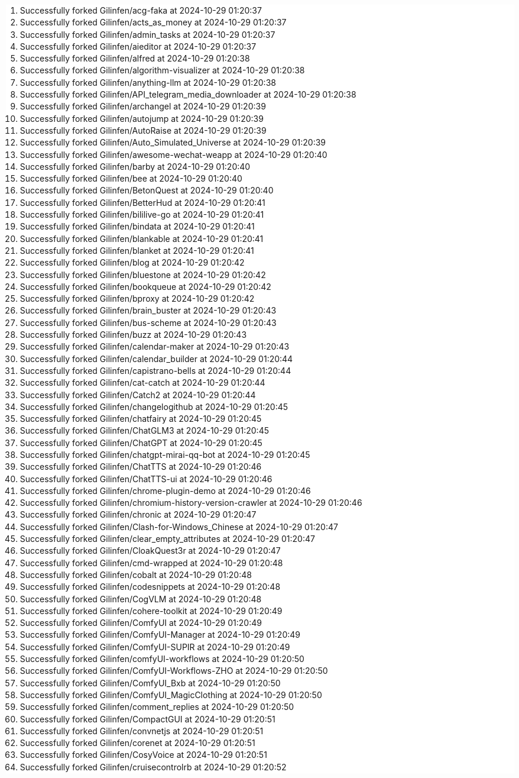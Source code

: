 1. Successfully forked Gilinfen/acg-faka at 2024-10-29 01:20:37
2. Successfully forked Gilinfen/acts_as_money at 2024-10-29 01:20:37
3. Successfully forked Gilinfen/admin_tasks at 2024-10-29 01:20:37
4. Successfully forked Gilinfen/aieditor at 2024-10-29 01:20:37
5. Successfully forked Gilinfen/alfred at 2024-10-29 01:20:38
6. Successfully forked Gilinfen/algorithm-visualizer at 2024-10-29 01:20:38
7. Successfully forked Gilinfen/anything-llm at 2024-10-29 01:20:38
8. Successfully forked Gilinfen/API_telegram_media_downloader at 2024-10-29 01:20:38
9. Successfully forked Gilinfen/archangel at 2024-10-29 01:20:39
10. Successfully forked Gilinfen/autojump at 2024-10-29 01:20:39
11. Successfully forked Gilinfen/AutoRaise at 2024-10-29 01:20:39
12. Successfully forked Gilinfen/Auto_Simulated_Universe at 2024-10-29 01:20:39
13. Successfully forked Gilinfen/awesome-wechat-weapp at 2024-10-29 01:20:40
14. Successfully forked Gilinfen/barby at 2024-10-29 01:20:40
15. Successfully forked Gilinfen/bee at 2024-10-29 01:20:40
16. Successfully forked Gilinfen/BetonQuest at 2024-10-29 01:20:40
17. Successfully forked Gilinfen/BetterHud at 2024-10-29 01:20:41
18. Successfully forked Gilinfen/bililive-go at 2024-10-29 01:20:41
19. Successfully forked Gilinfen/bindata at 2024-10-29 01:20:41
20. Successfully forked Gilinfen/blankable at 2024-10-29 01:20:41
21. Successfully forked Gilinfen/blanket at 2024-10-29 01:20:41
22. Successfully forked Gilinfen/blog at 2024-10-29 01:20:42
23. Successfully forked Gilinfen/bluestone at 2024-10-29 01:20:42
24. Successfully forked Gilinfen/bookqueue at 2024-10-29 01:20:42
25. Successfully forked Gilinfen/bproxy at 2024-10-29 01:20:42
26. Successfully forked Gilinfen/brain_buster at 2024-10-29 01:20:43
27. Successfully forked Gilinfen/bus-scheme at 2024-10-29 01:20:43
28. Successfully forked Gilinfen/buzz at 2024-10-29 01:20:43
29. Successfully forked Gilinfen/calendar-maker at 2024-10-29 01:20:43
30. Successfully forked Gilinfen/calendar_builder at 2024-10-29 01:20:44
31. Successfully forked Gilinfen/capistrano-bells at 2024-10-29 01:20:44
32. Successfully forked Gilinfen/cat-catch at 2024-10-29 01:20:44
33. Successfully forked Gilinfen/Catch2 at 2024-10-29 01:20:44
34. Successfully forked Gilinfen/changelogithub at 2024-10-29 01:20:45
35. Successfully forked Gilinfen/chatfairy at 2024-10-29 01:20:45
36. Successfully forked Gilinfen/ChatGLM3 at 2024-10-29 01:20:45
37. Successfully forked Gilinfen/ChatGPT at 2024-10-29 01:20:45
38. Successfully forked Gilinfen/chatgpt-mirai-qq-bot at 2024-10-29 01:20:45
39. Successfully forked Gilinfen/ChatTTS at 2024-10-29 01:20:46
40. Successfully forked Gilinfen/ChatTTS-ui at 2024-10-29 01:20:46
41. Successfully forked Gilinfen/chrome-plugin-demo at 2024-10-29 01:20:46
42. Successfully forked Gilinfen/chromium-history-version-crawler at 2024-10-29 01:20:46
43. Successfully forked Gilinfen/chronic at 2024-10-29 01:20:47
44. Successfully forked Gilinfen/Clash-for-Windows_Chinese at 2024-10-29 01:20:47
45. Successfully forked Gilinfen/clear_empty_attributes at 2024-10-29 01:20:47
46. Successfully forked Gilinfen/CloakQuest3r at 2024-10-29 01:20:47
47. Successfully forked Gilinfen/cmd-wrapped at 2024-10-29 01:20:48
48. Successfully forked Gilinfen/cobalt at 2024-10-29 01:20:48
49. Successfully forked Gilinfen/codesnippets at 2024-10-29 01:20:48
50. Successfully forked Gilinfen/CogVLM at 2024-10-29 01:20:48
51. Successfully forked Gilinfen/cohere-toolkit at 2024-10-29 01:20:49
52. Successfully forked Gilinfen/ComfyUI at 2024-10-29 01:20:49
53. Successfully forked Gilinfen/ComfyUI-Manager at 2024-10-29 01:20:49
54. Successfully forked Gilinfen/ComfyUI-SUPIR at 2024-10-29 01:20:49
55. Successfully forked Gilinfen/comfyUI-workflows at 2024-10-29 01:20:50
56. Successfully forked Gilinfen/ComfyUI-Workflows-ZHO at 2024-10-29 01:20:50
57. Successfully forked Gilinfen/ComfyUI_Bxb at 2024-10-29 01:20:50
58. Successfully forked Gilinfen/ComfyUI_MagicClothing at 2024-10-29 01:20:50
59. Successfully forked Gilinfen/comment_replies at 2024-10-29 01:20:50
60. Successfully forked Gilinfen/CompactGUI at 2024-10-29 01:20:51
61. Successfully forked Gilinfen/convnetjs at 2024-10-29 01:20:51
62. Successfully forked Gilinfen/corenet at 2024-10-29 01:20:51
63. Successfully forked Gilinfen/CosyVoice at 2024-10-29 01:20:51
64. Successfully forked Gilinfen/cruisecontrolrb at 2024-10-29 01:20:52